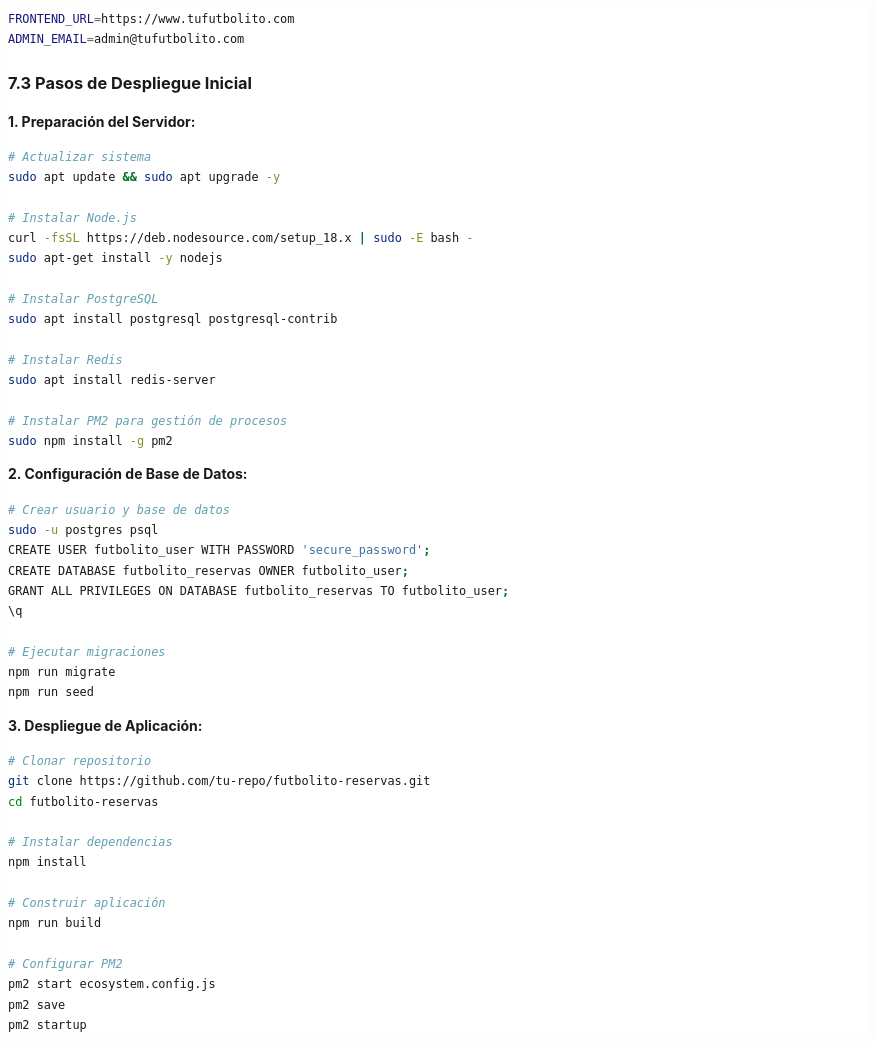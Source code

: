```bash
FRONTEND_URL=https://www.tufutbolito.com
ADMIN_EMAIL=admin@tufutbolito.com
```

### 7.3 Pasos de Despliegue Inicial

**1. Preparación del Servidor:**
```bash
# Actualizar sistema
sudo apt update && sudo apt upgrade -y

# Instalar Node.js
curl -fsSL https://deb.nodesource.com/setup_18.x | sudo -E bash -
sudo apt-get install -y nodejs

# Instalar PostgreSQL
sudo apt install postgresql postgresql-contrib

# Instalar Redis
sudo apt install redis-server

# Instalar PM2 para gestión de procesos
sudo npm install -g pm2
```

**2. Configuración de Base de Datos:**
```bash
# Crear usuario y base de datos
sudo -u postgres psql
CREATE USER futbolito_user WITH PASSWORD 'secure_password';
CREATE DATABASE futbolito_reservas OWNER futbolito_user;
GRANT ALL PRIVILEGES ON DATABASE futbolito_reservas TO futbolito_user;
\q

# Ejecutar migraciones
npm run migrate
npm run seed
```

**3. Despliegue de Aplicación:**
```bash
# Clonar repositorio
git clone https://github.com/tu-repo/futbolito-reservas.git
cd futbolito-reservas

# Instalar dependencias
npm install

# Construir aplicación
npm run build

# Configurar PM2
pm2 start ecosystem.config.js
pm2 save
pm2 startup
```
